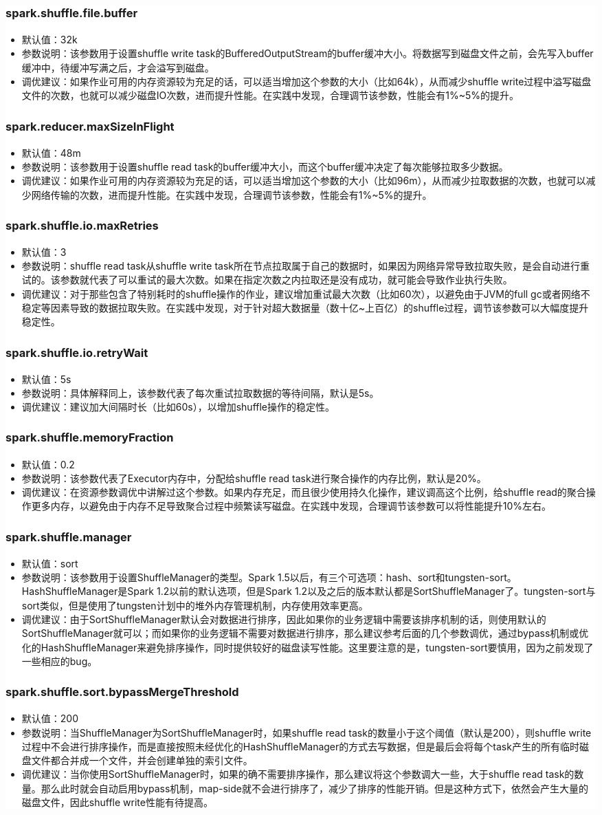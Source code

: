 ### spark.shuffle.file.buffer

- 默认值：32k
- 参数说明：该参数用于设置shuffle write task的BufferedOutputStream的buffer缓冲大小。将数据写到磁盘文件之前，会先写入buffer缓冲中，待缓冲写满之后，才会溢写到磁盘。
- 调优建议：如果作业可用的内存资源较为充足的话，可以适当增加这个参数的大小（比如64k），从而减少shuffle write过程中溢写磁盘文件的次数，也就可以减少磁盘IO次数，进而提升性能。在实践中发现，合理调节该参数，性能会有1%~5%的提升。

### spark.reducer.maxSizeInFlight

- 默认值：48m
- 参数说明：该参数用于设置shuffle read task的buffer缓冲大小，而这个buffer缓冲决定了每次能够拉取多少数据。
- 调优建议：如果作业可用的内存资源较为充足的话，可以适当增加这个参数的大小（比如96m），从而减少拉取数据的次数，也就可以减少网络传输的次数，进而提升性能。在实践中发现，合理调节该参数，性能会有1%~5%的提升。

### spark.shuffle.io.maxRetries

- 默认值：3
- 参数说明：shuffle read task从shuffle write task所在节点拉取属于自己的数据时，如果因为网络异常导致拉取失败，是会自动进行重试的。该参数就代表了可以重试的最大次数。如果在指定次数之内拉取还是没有成功，就可能会导致作业执行失败。
- 调优建议：对于那些包含了特别耗时的shuffle操作的作业，建议增加重试最大次数（比如60次），以避免由于JVM的full gc或者网络不稳定等因素导致的数据拉取失败。在实践中发现，对于针对超大数据量（数十亿~上百亿）的shuffle过程，调节该参数可以大幅度提升稳定性。

### spark.shuffle.io.retryWait

- 默认值：5s
- 参数说明：具体解释同上，该参数代表了每次重试拉取数据的等待间隔，默认是5s。
- 调优建议：建议加大间隔时长（比如60s），以增加shuffle操作的稳定性。

### spark.shuffle.memoryFraction

- 默认值：0.2
- 参数说明：该参数代表了Executor内存中，分配给shuffle read task进行聚合操作的内存比例，默认是20%。
- 调优建议：在资源参数调优中讲解过这个参数。如果内存充足，而且很少使用持久化操作，建议调高这个比例，给shuffle read的聚合操作更多内存，以避免由于内存不足导致聚合过程中频繁读写磁盘。在实践中发现，合理调节该参数可以将性能提升10%左右。

### spark.shuffle.manager

- 默认值：sort
- 参数说明：该参数用于设置ShuffleManager的类型。Spark 1.5以后，有三个可选项：hash、sort和tungsten-sort。HashShuffleManager是Spark 1.2以前的默认选项，但是Spark 1.2以及之后的版本默认都是SortShuffleManager了。tungsten-sort与sort类似，但是使用了tungsten计划中的堆外内存管理机制，内存使用效率更高。
- 调优建议：由于SortShuffleManager默认会对数据进行排序，因此如果你的业务逻辑中需要该排序机制的话，则使用默认的SortShuffleManager就可以；而如果你的业务逻辑不需要对数据进行排序，那么建议参考后面的几个参数调优，通过bypass机制或优化的HashShuffleManager来避免排序操作，同时提供较好的磁盘读写性能。这里要注意的是，tungsten-sort要慎用，因为之前发现了一些相应的bug。

### spark.shuffle.sort.bypassMergeThreshold

- 默认值：200
- 参数说明：当ShuffleManager为SortShuffleManager时，如果shuffle read task的数量小于这个阈值（默认是200），则shuffle write过程中不会进行排序操作，而是直接按照未经优化的HashShuffleManager的方式去写数据，但是最后会将每个task产生的所有临时磁盘文件都合并成一个文件，并会创建单独的索引文件。
- 调优建议：当你使用SortShuffleManager时，如果的确不需要排序操作，那么建议将这个参数调大一些，大于shuffle read task的数量。那么此时就会自动启用bypass机制，map-side就不会进行排序了，减少了排序的性能开销。但是这种方式下，依然会产生大量的磁盘文件，因此shuffle write性能有待提高。
